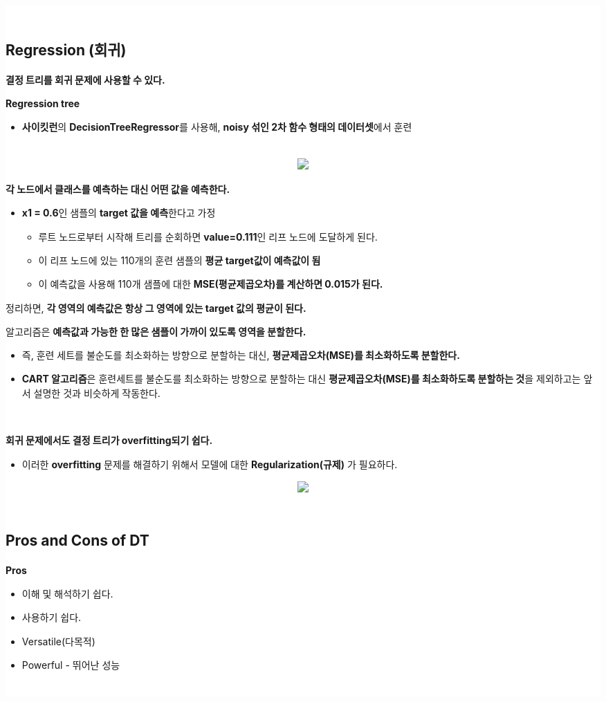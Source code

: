 <br />

## Regression (회귀)

**결정 트리를 회귀 문제에 사용할 수 있다.**

**Regression tree**

- **사이킷런**의 **DecisionTreeRegressor**를 사용해, **noisy 섞인 2차 함수 형태의 데이터셋**에서 훈련

<br />

<div style="text-align: center">
<img src="https://img1.daumcdn.net/thumb/R1280x0/?scode=mtistory2&fname=https%3A%2F%2Fblog.kakaocdn.net%2Fdn%2FbhTNWW%2FbtqSbaKU1kg%2FI3TvJoqyKN3JRYEIbKMk01%2Fimg.png" width="500">
</div>

**각 노드에서 클래스를 예측하는 대신 어떤 값을 예측한다.**

- **x1 = 0.6**인 샘플의 **target 값을 예측**한다고 가정

  - 루트 노드로부터 시작해 트리를 순회하면 **value=0.111**인 리프 노드에 도달하게 된다.

  - 이 리프 노드에 있는 110개의 훈련 샘플의 **평균 target값이 예측값이 됨**

  - 이 예측값을 사용해 110개 샘플에 대한 **MSE(평균제곱오차)를 계산하면 0.015가 된다.**

정리하면, **각 영역의 예측값은 항상 그 영역에 있는 target 값의 평균이 된다.**

알고리즘은 **예측값과 가능한 한 많은 샘플이 가까이 있도록 영역을 분할한다.**

- 즉, 훈련 세트를 불순도를 최소화하는 방향으로 분할하는 대신, **평균제곱오차(MSE)를 최소화하도록 분할한다.**

- **CART 알고리즘**은 훈련세트를 불순도를 최소화하는 방향으로 분할하는 대신 **평균제곱오차(MSE)를 최소화하도록 분할하는 것**을 제외하고는 앞서 설명한 것과 비슷하게 작동한다.

<br />

**회귀 문제에서도 결정 트리가 overfitting되기 쉽다.**

- 이러한 **overfitting** 문제를 해결하기 위해서 모델에 대한 **Regularization(규제)** 가 필요하다.

<div style="text-align: center">
    <img src="https://img1.daumcdn.net/thumb/R1280x0/?scode=mtistory2&fname=https%3A%2F%2Fk.kakaocdn.net%2Fdn%2FqvdOy%2FbtqVAHqlYFN%2Fk9U5tMz5hSDq3LMn7ja3Bk%2Fimg.png" width="600">
</div>

<br />

## Pros and Cons of DT

**Pros**

- 이해 및 해석하기 쉽다.

- 사용하기 쉽다.

- Versatile(다목적)

- Powerful - 뛰어난 성능

<br />
